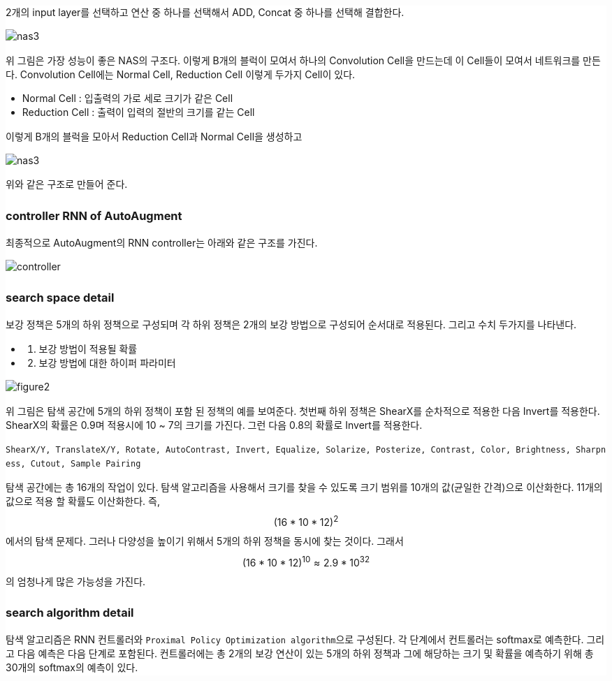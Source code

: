 2개의 input layer를 선택하고 연산 중 하나를 선택해서 ADD, Concat 중 하나를 선택해 결합한다.



![nas3](/assets/img/post_img/autoaugment/nas3.PNG)



위 그림은 가장 성능이 좋은 NAS의 구조다.
이렇게 B개의 블럭이 모여서 하나의 Convolution Cell을 만드는데 이 Cell들이 모여서 네트워크를 만든다. Convolution Cell에는 Normal Cell, Reduction Cell 이렇게 두가지 Cell이 있다.

- Normal Cell : 입출력의 가로 세로 크기가 같은 Cell
- Reduction Cell : 출력이 입력의 절반의 크기를 같는 Cell

이렇게 B개의 블럭을 모아서 Reduction Cell과 Normal Cell을 생성하고



![nas3](/assets/img/post_img/autoaugment/nas3.PNG)



위와 같은 구조로 만들어 준다.


### controller RNN of AutoAugment
최종적으로 AutoAugment의 RNN controller는 아래와 같은 구조를 가진다.



![controller](/assets/img/post_img/autoaugment/controller.PNG)



### search space detail
보강 정책은 5개의 하위 정책으로 구성되며 각 하위 정책은 2개의 보강 방법으로 구성되어 순서대로 적용된다. 그리고 수치 두가지를 나타낸다.

- 1. 보강 방법이 적용될 확률
- 2. 보강 방법에 대한 하이퍼 파라미터



![figure2](/assets/img/post_img/autoaugment/figure2.PNG)



위 그림은 탐색 공간에 5개의 하위 정책이 포함 된 정책의 예를 보여준다. 첫번째 하위 정책은 ShearX를 순차적으로 적용한 다음 Invert를 적용한다. ShearX의 확률은 0.9며 적용시에 10 ~ 7의 크기를 가진다. 그런 다음 0.8의 확률로 Invert를 적용한다.

```
ShearX/Y, TranslateX/Y, Rotate, AutoContrast, Invert, Equalize, Solarize, Posterize, Contrast, Color, Brightness, Sharpness, Cutout, Sample Pairing
```

탐색 공간에는 총 16개의 작업이 있다. 탐색 알고리즘을 사용해서 크기를 찾을 수 있도록 크기 범위를 10개의 값(균일한 간격)으로 이산화한다. 11개의 값으로 적용 할 확률도 이산화한다. 즉, $$(16*10*12)^{2}$$ 에서의 탐색 문제다. 그러나 다양성을 높이기 위해서 5개의 하위 정책을 동시에 찾는 것이다. 그래서 $$(16 * 10 * 12)^{10} \approx 2.9 * 10^{32}$$의 엄청나게 많은 가능성을 가진다.

### search algorithm detail
탐색 알고리즘은 RNN 컨트롤러와 `Proximal Policy Optimization algorithm`으로 구성된다. 각 단계에서 컨트롤러는 softmax로 예측한다. 그리고 다음 예측은 다음 단계로 포함된다. 컨트롤러에는 총 2개의 보강 연산이 있는 5개의 하위 정책과 그에 해당하는 크기 및 확률을 예측하기 위해 총 30개의 softmax의 예측이 있다.
